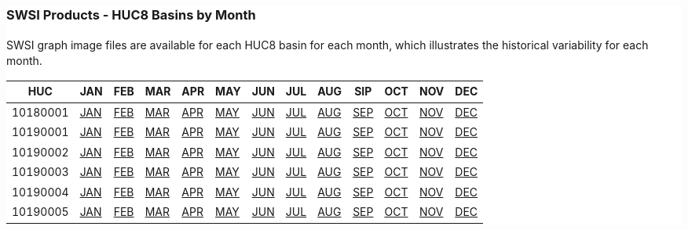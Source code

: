 ### SWSI Products - HUC8 Basins by Month ###

SWSI graph image files are available for each HUC8 basin for each month,
which illustrates the historical variability for each month.

| **HUC** | **JAN** | **FEB** | **MAR** | **APR** | **MAY** | **JUN** | **JUL** | **AUG** | **SIP** | **OCT** | **NOV** | **DEC** |
|--|--|--|--|--|--|--|--|--|--|--|--|--|
| 10180001 | [JAN](graphs-png/01-JAN-HUC/HUC-10180001-SWSI-history-JAN-graph.png) | [FEB](graphs-png/02-FEB-HUC/HUC-10180001-SWSI-history-FEB-graph.png) | [MAR](graphs-png/03-MAR-HUC/HUC-10180001-SWSI-history-MAR-graph.png) | [APR](graphs-png/04-APR-HUC/HUC-10180001-SWSI-history-APR-graph.png) | [MAY](graphs-png/05-MAY-HUC/HUC-10180001-SWSI-history-MAY-graph.png) | [JUN](graphs-png/06-JUN-HUC/HUC-10180001-SWSI-history-JUN-graph.png) | [JUL](graphs-png/07-JUL-HUC/HUC-10180001-SWSI-history-JUL-graph.png) | [AUG](graphs-png/08-AUG-HUC/HUC-10180001-SWSI-history-AUG-graph.png) | [SEP](graphs-png/09-SEP-HUC/HUC-10180001-SWSI-history-SEP-graph.png) | [OCT](graphs-png/10-OCT-HUC/HUC-10180001-SWSI-history-OCT-graph.png) | [NOV](graphs-png/11-NOV-HUC/HUC-10180001-SWSI-history-NOV-graph.png) | [DEC](graphs-png/12-DEC-HUC/HUC-10180001-SWSI-history-DEC-graph.png) |
| 10190001 | [JAN](graphs-png/01-JAN-HUC/HUC-10190001-SWSI-history-JAN-graph.png) | [FEB](graphs-png/02-FEB-HUC/HUC-10190001-SWSI-history-FEB-graph.png) | [MAR](graphs-png/03-MAR-HUC/HUC-10190001-SWSI-history-MAR-graph.png) | [APR](graphs-png/04-APR-HUC/HUC-10190001-SWSI-history-APR-graph.png) | [MAY](graphs-png/05-MAY-HUC/HUC-10190001-SWSI-history-MAY-graph.png) | [JUN](graphs-png/06-JUN-HUC/HUC-10190001-SWSI-history-JUN-graph.png) | [JUL](graphs-png/07-JUL-HUC/HUC-10190001-SWSI-history-JUL-graph.png) | [AUG](graphs-png/08-AUG-HUC/HUC-10190001-SWSI-history-AUG-graph.png) | [SEP](graphs-png/09-SEP-HUC/HUC-10190001-SWSI-history-SEP-graph.png) | [OCT](graphs-png/10-OCT-HUC/HUC-10190001-SWSI-history-OCT-graph.png) | [NOV](graphs-png/11-NOV-HUC/HUC-10190001-SWSI-history-NOV-graph.png) | [DEC](graphs-png/12-DEC-HUC/HUC-10190001-SWSI-history-DEC-graph.png) |
| 10190002 | [JAN](graphs-png/01-JAN-HUC/HUC-10190002-SWSI-history-JAN-graph.png) | [FEB](graphs-png/02-FEB-HUC/HUC-10190002-SWSI-history-FEB-graph.png) | [MAR](graphs-png/03-MAR-HUC/HUC-10190002-SWSI-history-MAR-graph.png) | [APR](graphs-png/04-APR-HUC/HUC-10190002-SWSI-history-APR-graph.png) | [MAY](graphs-png/05-MAY-HUC/HUC-10190002-SWSI-history-MAY-graph.png) | [JUN](graphs-png/06-JUN-HUC/HUC-10190002-SWSI-history-JUN-graph.png) | [JUL](graphs-png/07-JUL-HUC/HUC-10190002-SWSI-history-JUL-graph.png) | [AUG](graphs-png/08-AUG-HUC/HUC-10190002-SWSI-history-AUG-graph.png) | [SEP](graphs-png/09-SEP-HUC/HUC-10190002-SWSI-history-SEP-graph.png) | [OCT](graphs-png/10-OCT-HUC/HUC-10190002-SWSI-history-OCT-graph.png) | [NOV](graphs-png/11-NOV-HUC/HUC-10190002-SWSI-history-NOV-graph.png) | [DEC](graphs-png/12-DEC-HUC/HUC-10190002-SWSI-history-DEC-graph.png) |
| 10190003 | [JAN](graphs-png/01-JAN-HUC/HUC-10190003-SWSI-history-JAN-graph.png) | [FEB](graphs-png/02-FEB-HUC/HUC-10190003-SWSI-history-FEB-graph.png) | [MAR](graphs-png/03-MAR-HUC/HUC-10190003-SWSI-history-MAR-graph.png) | [APR](graphs-png/04-APR-HUC/HUC-10190003-SWSI-history-APR-graph.png) | [MAY](graphs-png/05-MAY-HUC/HUC-10190003-SWSI-history-MAY-graph.png) | [JUN](graphs-png/06-JUN-HUC/HUC-10190003-SWSI-history-JUN-graph.png) | [JUL](graphs-png/07-JUL-HUC/HUC-10190003-SWSI-history-JUL-graph.png) | [AUG](graphs-png/08-AUG-HUC/HUC-10190003-SWSI-history-AUG-graph.png) | [SEP](graphs-png/09-SEP-HUC/HUC-10190003-SWSI-history-SEP-graph.png) | [OCT](graphs-png/10-OCT-HUC/HUC-10190003-SWSI-history-OCT-graph.png) | [NOV](graphs-png/11-NOV-HUC/HUC-10190003-SWSI-history-NOV-graph.png) | [DEC](graphs-png/12-DEC-HUC/HUC-10190003-SWSI-history-DEC-graph.png) |
| 10190004 | [JAN](graphs-png/01-JAN-HUC/HUC-10190004-SWSI-history-JAN-graph.png) | [FEB](graphs-png/02-FEB-HUC/HUC-10190004-SWSI-history-FEB-graph.png) | [MAR](graphs-png/03-MAR-HUC/HUC-10190004-SWSI-history-MAR-graph.png) | [APR](graphs-png/04-APR-HUC/HUC-10190004-SWSI-history-APR-graph.png) | [MAY](graphs-png/05-MAY-HUC/HUC-10190004-SWSI-history-MAY-graph.png) | [JUN](graphs-png/06-JUN-HUC/HUC-10190004-SWSI-history-JUN-graph.png) | [JUL](graphs-png/07-JUL-HUC/HUC-10190004-SWSI-history-JUL-graph.png) | [AUG](graphs-png/08-AUG-HUC/HUC-10190004-SWSI-history-AUG-graph.png) | [SEP](graphs-png/09-SEP-HUC/HUC-10190004-SWSI-history-SEP-graph.png) | [OCT](graphs-png/10-OCT-HUC/HUC-10190004-SWSI-history-OCT-graph.png) | [NOV](graphs-png/11-NOV-HUC/HUC-10190004-SWSI-history-NOV-graph.png) | [DEC](graphs-png/12-DEC-HUC/HUC-10190004-SWSI-history-DEC-graph.png) |
| 10190005 | [JAN](graphs-png/01-JAN-HUC/HUC-10190005-SWSI-history-JAN-graph.png) | [FEB](graphs-png/02-FEB-HUC/HUC-10190005-SWSI-history-FEB-graph.png) | [MAR](graphs-png/03-MAR-HUC/HUC-10190005-SWSI-history-MAR-graph.png) | [APR](graphs-png/04-APR-HUC/HUC-10190005-SWSI-history-APR-graph.png) | [MAY](graphs-png/05-MAY-HUC/HUC-10190005-SWSI-history-MAY-graph.png) | [JUN](graphs-png/06-JUN-HUC/HUC-10190005-SWSI-history-JUN-graph.png) | [JUL](graphs-png/07-JUL-HUC/HUC-10190005-SWSI-history-JUL-graph.png) | [AUG](graphs-png/08-AUG-HUC/HUC-10190005-SWSI-history-AUG-graph.png) | [SEP](graphs-png/09-SEP-HUC/HUC-10190005-SWSI-history-SEP-graph.png) | [OCT](graphs-png/10-OCT-HUC/HUC-10190005-SWSI-history-OCT-graph.png) | [NOV](graphs-png/11-NOV-HUC/HUC-10190005-SWSI-history-NOV-graph.png) | [DEC](graphs-png/12-DEC-HUC/HUC-10190005-SWSI-history-DEC-graph.png) |